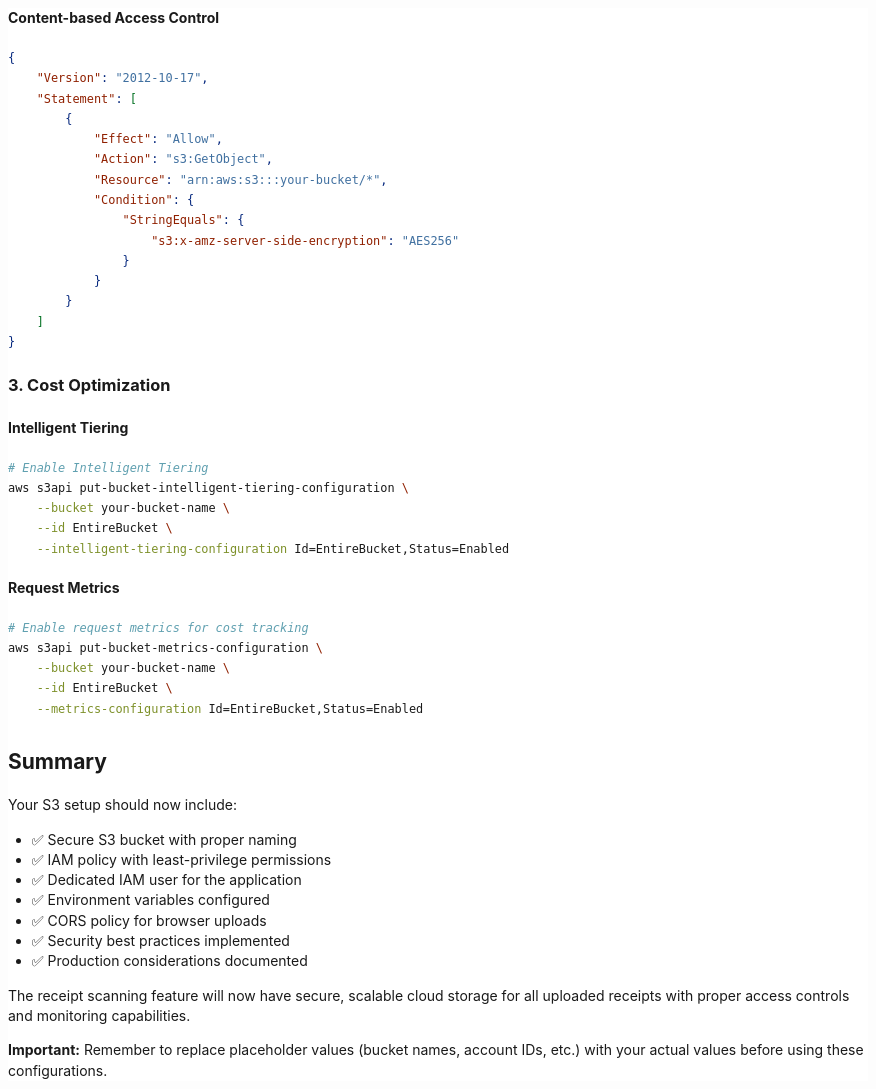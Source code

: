 #### Content-based Access Control
```json
{
    "Version": "2012-10-17",
    "Statement": [
        {
            "Effect": "Allow",
            "Action": "s3:GetObject",
            "Resource": "arn:aws:s3:::your-bucket/*",
            "Condition": {
                "StringEquals": {
                    "s3:x-amz-server-side-encryption": "AES256"
                }
            }
        }
    ]
}
```

### 3. Cost Optimization

#### Intelligent Tiering
```bash
# Enable Intelligent Tiering
aws s3api put-bucket-intelligent-tiering-configuration \
    --bucket your-bucket-name \
    --id EntireBucket \
    --intelligent-tiering-configuration Id=EntireBucket,Status=Enabled
```

#### Request Metrics
```bash
# Enable request metrics for cost tracking
aws s3api put-bucket-metrics-configuration \
    --bucket your-bucket-name \
    --id EntireBucket \
    --metrics-configuration Id=EntireBucket,Status=Enabled
```

## Summary

Your S3 setup should now include:
- ✅ Secure S3 bucket with proper naming
- ✅ IAM policy with least-privilege permissions  
- ✅ Dedicated IAM user for the application
- ✅ Environment variables configured
- ✅ CORS policy for browser uploads
- ✅ Security best practices implemented
- ✅ Production considerations documented

The receipt scanning feature will now have secure, scalable cloud storage for all uploaded receipts with proper access controls and monitoring capabilities.

**Important:** Remember to replace placeholder values (bucket names, account IDs, etc.) with your actual values before using these configurations.